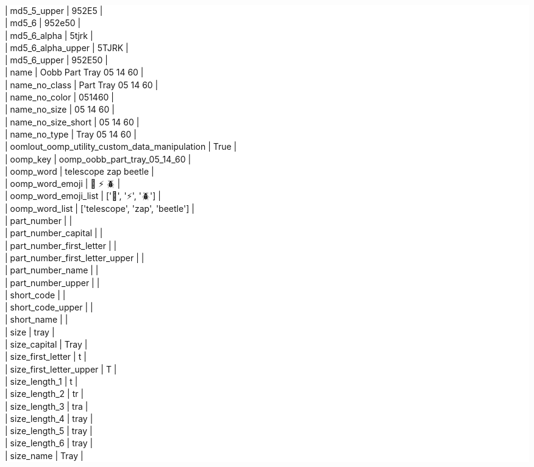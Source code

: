 | md5_5_upper | 952E5 |  
| md5_6 | 952e50 |  
| md5_6_alpha | 5tjrk |  
| md5_6_alpha_upper | 5TJRK |  
| md5_6_upper | 952E50 |  
| name | Oobb Part Tray 05 14 60 |  
| name_no_class | Part Tray 05 14 60 |  
| name_no_color | 051460 |  
| name_no_size | 05 14 60 |  
| name_no_size_short | 05 14 60 |  
| name_no_type | Tray 05 14 60 |  
| oomlout_oomp_utility_custom_data_manipulation | True |  
| oomp_key | oomp_oobb_part_tray_05_14_60 |  
| oomp_word | telescope zap beetle |  
| oomp_word_emoji | :telescope: :zap: :beetle: |  
| oomp_word_emoji_list | [':telescope:', ':zap:', ':beetle:'] |  
| oomp_word_list | ['telescope', 'zap', 'beetle'] |  
| part_number |  |  
| part_number_capital |  |  
| part_number_first_letter |  |  
| part_number_first_letter_upper |  |  
| part_number_name |  |  
| part_number_upper |  |  
| short_code |  |  
| short_code_upper |  |  
| short_name |  |  
| size | tray |  
| size_capital | Tray |  
| size_first_letter | t |  
| size_first_letter_upper | T |  
| size_length_1 | t |  
| size_length_2 | tr |  
| size_length_3 | tra |  
| size_length_4 | tray |  
| size_length_5 | tray |  
| size_length_6 | tray |  
| size_name | Tray |  